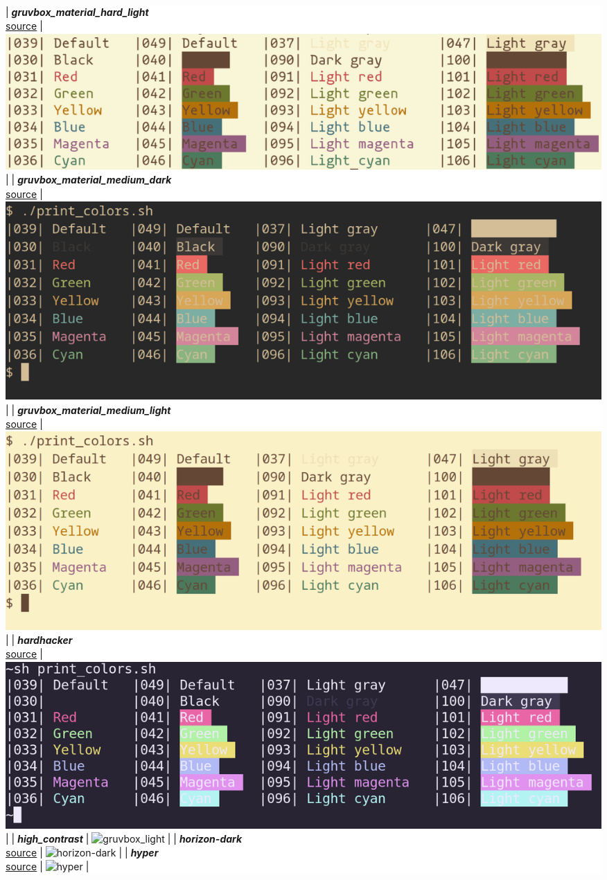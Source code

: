 | **_gruvbox_material_hard_light_**<br>[source](https://github.com/sainnhe/gruvbox-material)                                                                | ![gruvbox_material_hard_light](images/gruvbox_material_hard_light.png)     |
| **_gruvbox_material_medium_dark_**<br>[source](https://github.com/sainnhe/gruvbox-material)                                                               | ![gruvbox_material_medium_dark](images/gruvbox_material_medium_dark.png)   |
| **_gruvbox_material_medium_light_**<br>[source](https://github.com/sainnhe/gruvbox-material)                                                              | ![gruvbox_material_medium_light](images/gruvbox_material_medium_light.png) |
| **_hardhacker_**<br>[source](https://github.com/hardhackerlabs/theme-alacritty)                                                                           | ![hardhacker](images/hardhacker.png)                                       |
| **_high_contrast_**                                                                                                                                       | ![gruvbox_light](images/high_contrast.png)                                 |
| **_horizon-dark_**<br>[source](https://github.com/jolaleye/horizon-theme-vscode)                                                                          | ![horizon-dark](images/horizon-dark.png)                                   |
| **_hyper_**<br>[source](https://hyper.is)                                                                                                                 | ![hyper](images/hyper.png)                                                 |